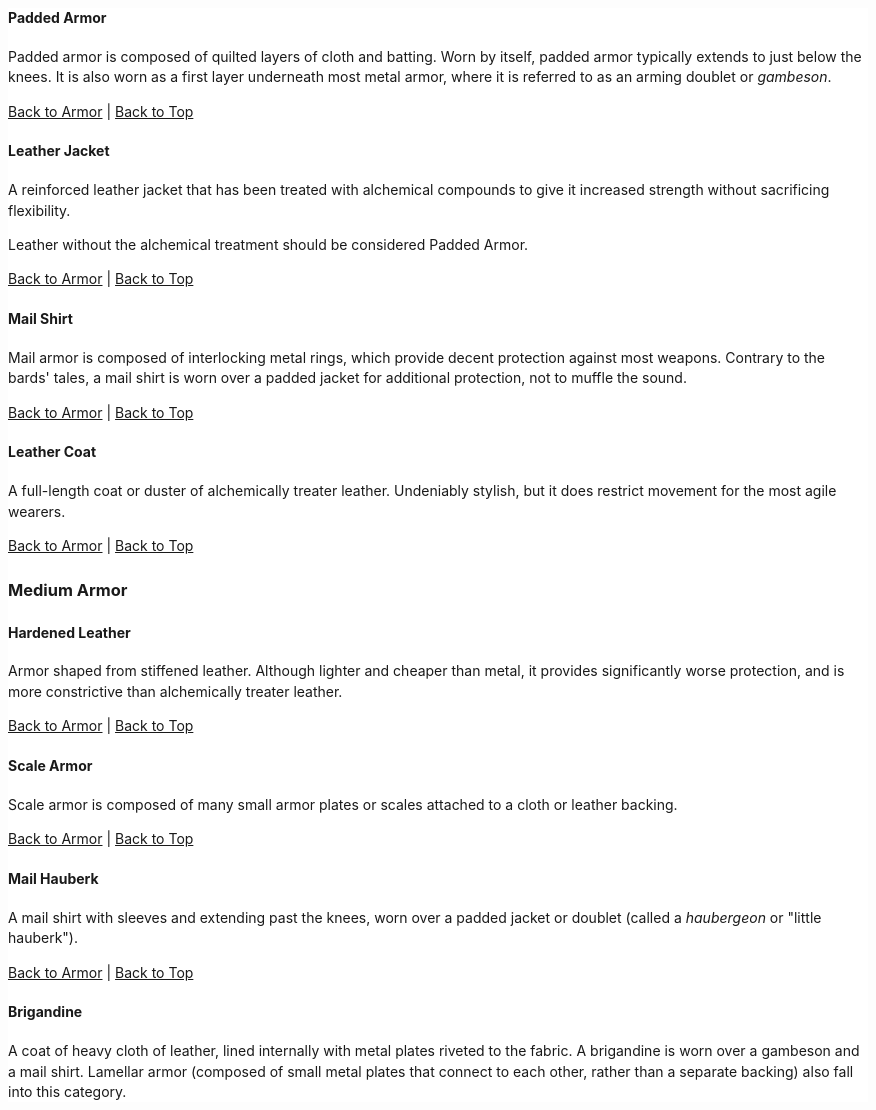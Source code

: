 #### Padded Armor

Padded armor is composed of quilted layers of cloth and batting. Worn by itself, padded armor typically extends to just below the knees. It is also worn as a first layer underneath most metal armor, where it is referred to as an arming doublet or *gambeson*.

[Back to Armor](#armor-and-shields) \| [Back to Top](#)

#### Leather Jacket

A reinforced leather jacket that has been treated with alchemical compounds to give it increased strength without sacrificing flexibility.

Leather without the alchemical treatment should be considered Padded Armor.

[Back to Armor](#armor-and-shields) \| [Back to Top](#)

#### Mail Shirt

Mail armor is composed of interlocking metal rings, which provide decent protection against most weapons. Contrary to the bards' tales, a mail shirt is worn over a padded jacket for additional protection, not to muffle the sound.

[Back to Armor](#armor-and-shields) \| [Back to Top](#)

#### Leather Coat

A full-length coat or duster of alchemically treater leather. Undeniably stylish, but it does restrict movement for the most agile wearers.

[Back to Armor](#armor-and-shields) \| [Back to Top](#)

### Medium Armor

#### Hardened Leather

Armor shaped from stiffened leather. Although lighter and cheaper than metal, it provides significantly worse protection, and is more constrictive than alchemically treater leather.

[Back to Armor](#armor-and-shields) \| [Back to Top](#)

#### Scale Armor

Scale armor is composed of many small armor plates or scales attached to a cloth or leather backing.

[Back to Armor](#armor-and-shields) \| [Back to Top](#)

#### Mail Hauberk

A mail shirt with sleeves and extending past the knees, worn over a padded jacket or doublet (called a *haubergeon* or "little hauberk").

[Back to Armor](#armor-and-shields) \| [Back to Top](#)

#### Brigandine

A coat of heavy cloth of leather, lined internally with metal plates riveted to the fabric. A brigandine is worn over a gambeson and a mail shirt. Lamellar armor (composed of small metal plates that connect to each other, rather than a separate backing) also fall into this category.
